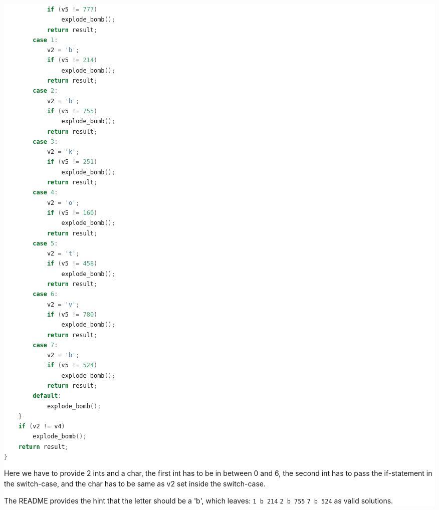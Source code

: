 ```c
			if (v5 != 777)
				explode_bomb();
			return result;
		case 1:
			v2 = 'b';
			if (v5 != 214)
				explode_bomb();
			return result;
		case 2:
			v2 = 'b';
			if (v5 != 755)
				explode_bomb();
			return result;
		case 3:
			v2 = 'k';
			if (v5 != 251)
				explode_bomb();
			return result;
		case 4:
			v2 = 'o';
			if (v5 != 160)
				explode_bomb();
			return result;
		case 5:
			v2 = 't';
			if (v5 != 458)
				explode_bomb();
			return result;
		case 6:
			v2 = 'v';
			if (v5 != 780)
				explode_bomb();
			return result;
		case 7:
			v2 = 'b';
			if (v5 != 524)
				explode_bomb();
			return result;
		default:
			explode_bomb();
	}
	if (v2 != v4)
		explode_bomb();
	return result;
}
```
Here we have to provide 2 ints and a char,
the first int has to be in between 0 and 6, the second int has to pass the if-statement in the switch-case, and the char has to be same as v2 set inside the switch-case.

The README provides the hint that the letter should be a 'b', which leaves:
`1 b 214`
`2 b 755`
`7 b 524`
as valid solutions.
